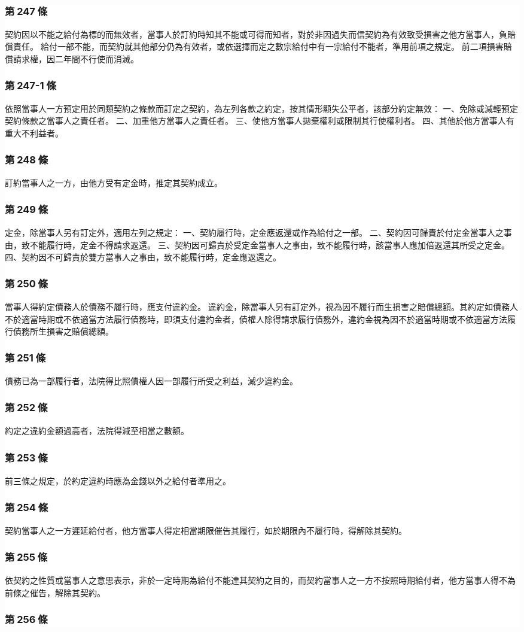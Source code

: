 ### 第 247 條

契約因以不能之給付為標的而無效者，當事人於訂約時知其不能或可得而知者，對於非因過失而信契約為有效致受損害之他方當事人，負賠償責任。
給付一部不能，而契約就其他部分仍為有效者，或依選擇而定之數宗給付中有一宗給付不能者，準用前項之規定。
前二項損害賠償請求權，因二年間不行使而消滅。

### 第 247-1 條

依照當事人一方預定用於同類契約之條款而訂定之契約，為左列各款之約定，按其情形顯失公平者，該部分約定無效：
一、免除或減輕預定契約條款之當事人之責任者。
二、加重他方當事人之責任者。
三、使他方當事人拋棄權利或限制其行使權利者。
四、其他於他方當事人有重大不利益者。

### 第 248 條

訂約當事人之一方，由他方受有定金時，推定其契約成立。

### 第 249 條

定金，除當事人另有訂定外，適用左列之規定：
一、契約履行時，定金應返還或作為給付之一部。
二、契約因可歸責於付定金當事人之事由，致不能履行時，定金不得請求返還。
三、契約因可歸責於受定金當事人之事由，致不能履行時，該當事人應加倍返還其所受之定金。
四、契約因不可歸責於雙方當事人之事由，致不能履行時，定金應返還之。

### 第 250 條

當事人得約定債務人於債務不履行時，應支付違約金。
違約金，除當事人另有訂定外，視為因不履行而生損害之賠償總額。其約定如債務人不於適當時期或不依適當方法履行債務時，即須支付違約金者，債權人除得請求履行債務外，違約金視為因不於適當時期或不依適當方法履行債務所生損害之賠償總額。

### 第 251 條

債務已為一部履行者，法院得比照債權人因一部履行所受之利益，減少違約金。

### 第 252 條

約定之違約金額過高者，法院得減至相當之數額。

### 第 253 條

前三條之規定，於約定違約時應為金錢以外之給付者準用之。

### 第 254 條

契約當事人之一方遲延給付者，他方當事人得定相當期限催告其履行，如於期限內不履行時，得解除其契約。

### 第 255 條

依契約之性質或當事人之意思表示，非於一定時期為給付不能達其契約之目的，而契約當事人之一方不按照時期給付者，他方當事人得不為前條之催告，解除其契約。

### 第 256 條

